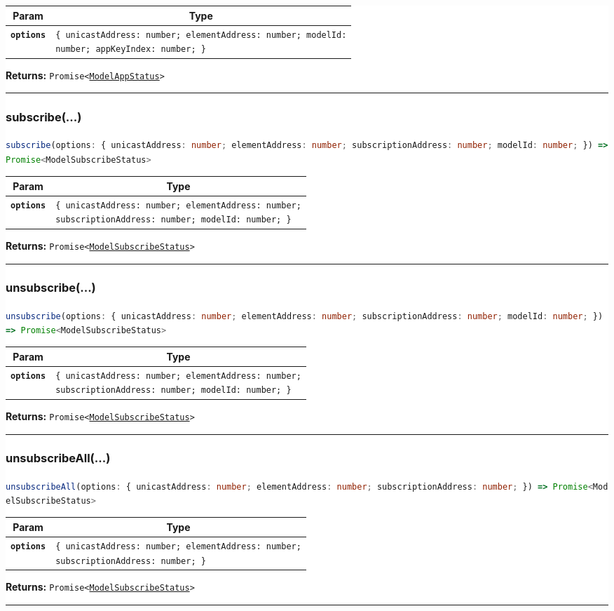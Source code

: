 | Param         | Type                                                                                                   |
| ------------- | ------------------------------------------------------------------------------------------------------ |
| **`options`** | <code>{ unicastAddress: number; elementAddress: number; modelId: number; appKeyIndex: number; }</code> |

**Returns:** <code>Promise&lt;<a href="#modelappstatus">ModelAppStatus</a>&gt;</code>

--------------------


### subscribe(...)

```typescript
subscribe(options: { unicastAddress: number; elementAddress: number; subscriptionAddress: number; modelId: number; }) => Promise<ModelSubscribeStatus>
```

| Param         | Type                                                                                                           |
| ------------- | -------------------------------------------------------------------------------------------------------------- |
| **`options`** | <code>{ unicastAddress: number; elementAddress: number; subscriptionAddress: number; modelId: number; }</code> |

**Returns:** <code>Promise&lt;<a href="#modelsubscribestatus">ModelSubscribeStatus</a>&gt;</code>

--------------------


### unsubscribe(...)

```typescript
unsubscribe(options: { unicastAddress: number; elementAddress: number; subscriptionAddress: number; modelId: number; }) => Promise<ModelSubscribeStatus>
```

| Param         | Type                                                                                                           |
| ------------- | -------------------------------------------------------------------------------------------------------------- |
| **`options`** | <code>{ unicastAddress: number; elementAddress: number; subscriptionAddress: number; modelId: number; }</code> |

**Returns:** <code>Promise&lt;<a href="#modelsubscribestatus">ModelSubscribeStatus</a>&gt;</code>

--------------------


### unsubscribeAll(...)

```typescript
unsubscribeAll(options: { unicastAddress: number; elementAddress: number; subscriptionAddress: number; }) => Promise<ModelSubscribeStatus>
```

| Param         | Type                                                                                          |
| ------------- | --------------------------------------------------------------------------------------------- |
| **`options`** | <code>{ unicastAddress: number; elementAddress: number; subscriptionAddress: number; }</code> |

**Returns:** <code>Promise&lt;<a href="#modelsubscribestatus">ModelSubscribeStatus</a>&gt;</code>

--------------------
